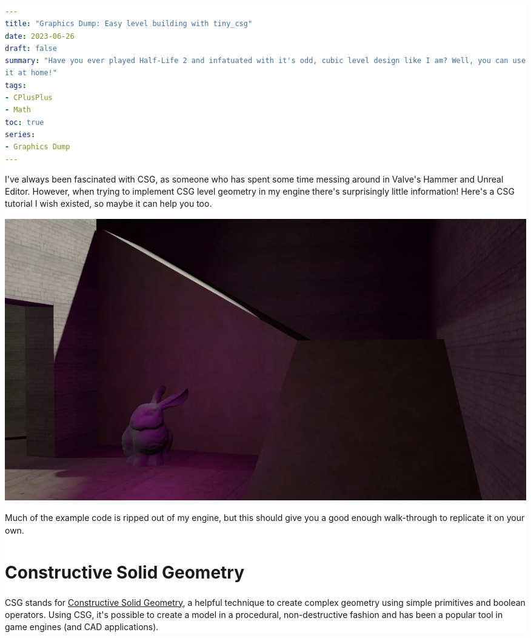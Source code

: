 ```yaml
---
title: "Graphics Dump: Easy level building with tiny_csg"
date: 2023-06-26
draft: false
summary: "Have you ever played Half-Life 2 and infatuated with it's odd, cubic level design like I am? Well, you can use it at home!"
tags:
- CPlusPlus
- Math
toc: true
series:
- Graphics Dump
---
```


I've always been fascinated with CSG, as someone who has spent some time messing around in Valve's Hammer and Unreal Editor. However, when trying to implement CSG level geometry in my engine there's surprisingly little information! Here's a CSG tutorial I wish existed, so maybe it can help you too.

![My CSG example level.](banner.webp)

Much of the example code is ripped out of my engine, but this should give you a good enough walk-through to replicate it on your own.

# Constructive Solid Geometry

CSG stands for [Constructive Solid Geometry](https://en.wikipedia.org/wiki/Constructive_solid_geometry), a helpful technique to create complex geometry using simple primitives and boolean operators. Using CSG, it's possible to create a model in a procedural, non-destructive fashion and has been a popular tool in game engines (and CAD applications).

